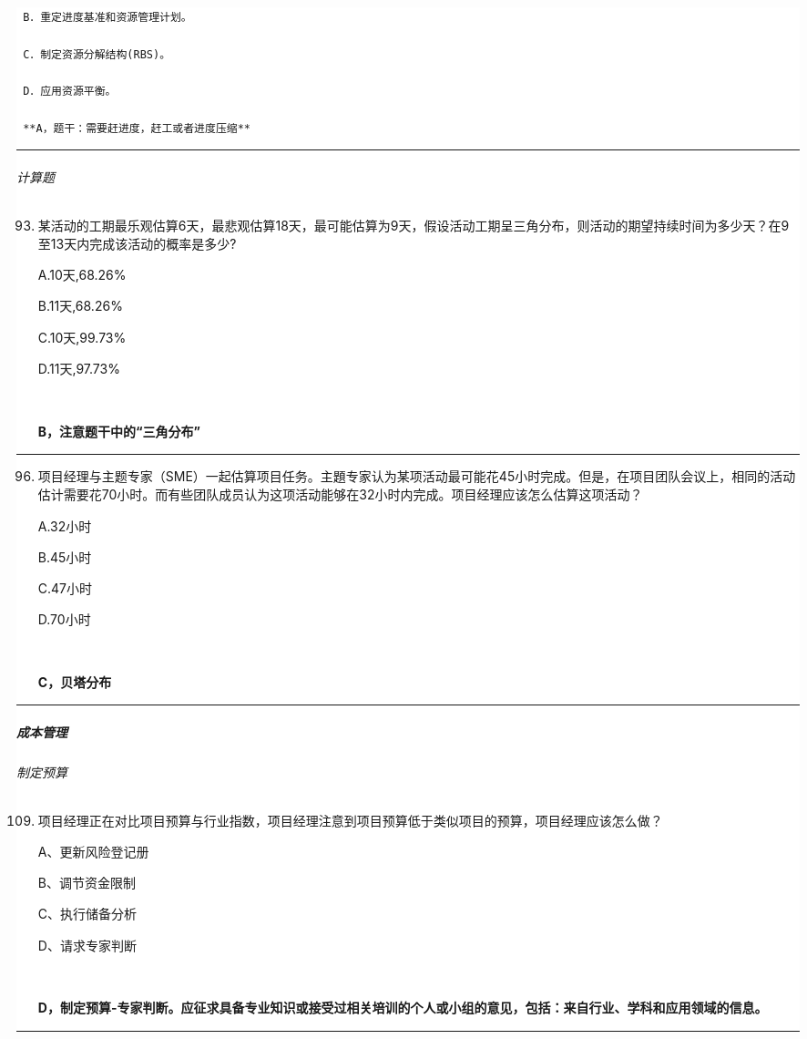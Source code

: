      B．重定进度基准和资源管理计划。
     
     C．制定资源分解结构(RBS)。
     
     D．应用资源平衡。
     
     **A，题干：需要赶进度，赶工或者进度压缩**

---

###### 计算题

93. 某活动的工期最乐观估算6天，最悲观估算18天，最可能估算为9天，假设活动工期呈三角分布，则活动的期望持续时间为多少天？在9至13天内完成该活动的概率是多少?
    
    A.10天,68.26%
    
    B.11天,68.26%
    
    C.10天,99.73%
    
    D.11天,97.73%
    
    <br>
    
    **B，注意题干中的“三角分布”**

---

96. 项目经理与主题专家（SME）一起估算项目任务。主題专家认为某项活动最可能花45小时完成。但是，在项目团队会议上，相同的活动估计需要花70小时。而有些团队成员认为这项活动能够在32小时内完成。项目经理应该怎么估算这项活动？
    
    A.32小时
    
    B.45小时
    
    C.47小时
    
    D.70小时
    
    <br>
    
    **C，贝塔分布**

---

##### 成本管理

###### 制定预算

109. 项目经理正在对比项目预算与行业指数，项目经理注意到项目预算低于类似项目的预算，项目经理应该怎么做？ 
     
     A、更新风险登记册 
     
     B、调节资金限制 
     
     C、执行储备分析 
     
     D、请求专家判断
     
     <br>
     
     **D，制定预算-专家判断。应征求具备专业知识或接受过相关培训的个人或小组的意见，包括：来自行业、学科和应用领域的信息。**

---
